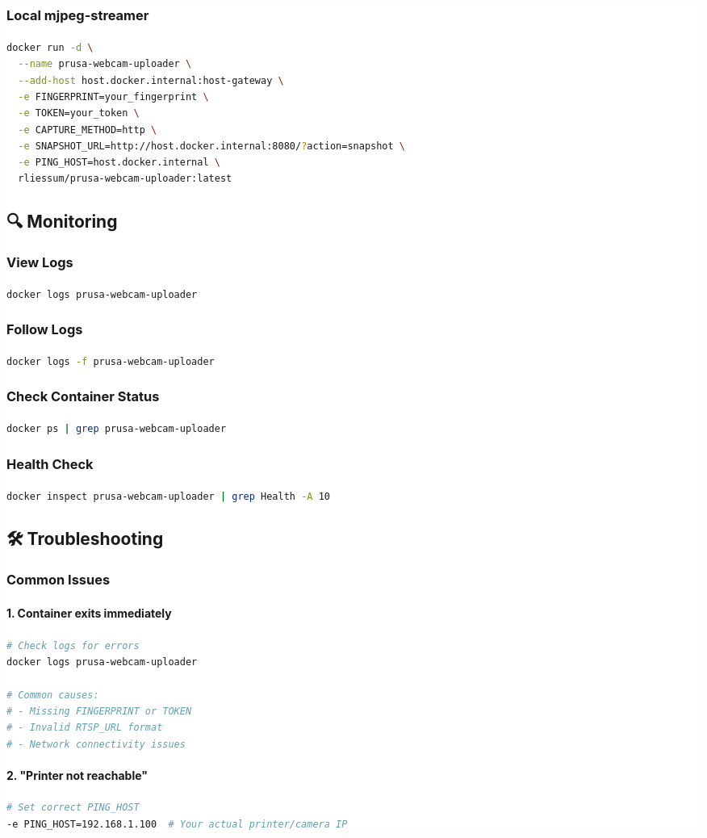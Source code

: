 ### Local mjpeg-streamer
```bash
docker run -d \
  --name prusa-webcam-uploader \
  --add-host host.docker.internal:host-gateway \
  -e FINGERPRINT=your_fingerprint \
  -e TOKEN=your_token \
  -e CAPTURE_METHOD=http \
  -e SNAPSHOT_URL=http://host.docker.internal:8080/?action=snapshot \
  -e PING_HOST=host.docker.internal \
  rliessum/prusa-webcam-uploader:latest
```

## 🔍 Monitoring

### View Logs
```bash
docker logs prusa-webcam-uploader
```

### Follow Logs
```bash
docker logs -f prusa-webcam-uploader
```

### Check Container Status
```bash
docker ps | grep prusa-webcam-uploader
```

### Health Check
```bash
docker inspect prusa-webcam-uploader | grep Health -A 10
```

## 🛠️ Troubleshooting

### Common Issues

#### 1. Container exits immediately
```bash
# Check logs for errors
docker logs prusa-webcam-uploader

# Common causes:
# - Missing FINGERPRINT or TOKEN
# - Invalid RTSP_URL format
# - Network connectivity issues
```

#### 2. "Printer not reachable"
```bash
# Set correct PING_HOST
-e PING_HOST=192.168.1.100  # Your actual printer/camera IP
```
